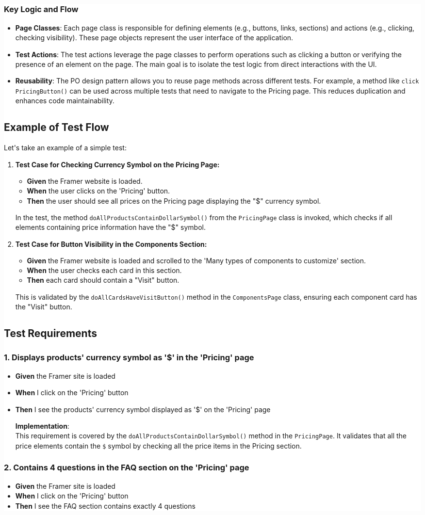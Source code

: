### Key Logic and Flow

- **Page Classes**: Each page class is responsible for defining elements (e.g., buttons, links, sections) and actions (e.g., clicking, checking visibility). These page objects represent the user interface of the application.
  
- **Test Actions**: The test actions leverage the page classes to perform operations such as clicking a button or verifying the presence of an element on the page. The main goal is to isolate the test logic from direct interactions with the UI.

- **Reusability**: The PO design pattern allows you to reuse page methods across different tests. For example, a method like `clickPricingButton()` can be used across multiple tests that need to navigate to the Pricing page. This reduces duplication and enhances code maintainability.

## Example of Test Flow

Let's take an example of a simple test:

1. **Test Case for Checking Currency Symbol on the Pricing Page:**
   - **Given** the Framer website is loaded.
   - **When** the user clicks on the 'Pricing' button.
   - **Then** the user should see all prices on the Pricing page displaying the "$" currency symbol.

   In the test, the method `doAllProductsContainDollarSymbol()` from the `PricingPage` class is invoked, which checks if all elements containing price information have the "$" symbol.

2. **Test Case for Button Visibility in the Components Section:**
   - **Given** the Framer website is loaded and scrolled to the 'Many types of components to customize' section.
   - **When** the user checks each card in this section.
   - **Then** each card should contain a "Visit" button.

   This is validated by the `doAllCardsHaveVisitButton()` method in the `ComponentsPage` class, ensuring each component card has the "Visit" button.

## Test Requirements

### 1. Displays products' currency symbol as '$' in the 'Pricing' page
- **Given** the Framer site is loaded  
- **When** I click on the 'Pricing' button  
- **Then** I see the products' currency symbol displayed as '$' on the 'Pricing' page

   **Implementation**:  
   This requirement is covered by the `doAllProductsContainDollarSymbol()` method in the `PricingPage`. It validates that all the price elements contain the `$` symbol by checking all the price items in the Pricing section.

### 2. Contains 4 questions in the FAQ section on the 'Pricing' page
- **Given** the Framer site is loaded  
- **When** I click on the 'Pricing' button  
- **Then** I see the FAQ section contains exactly 4 questions
